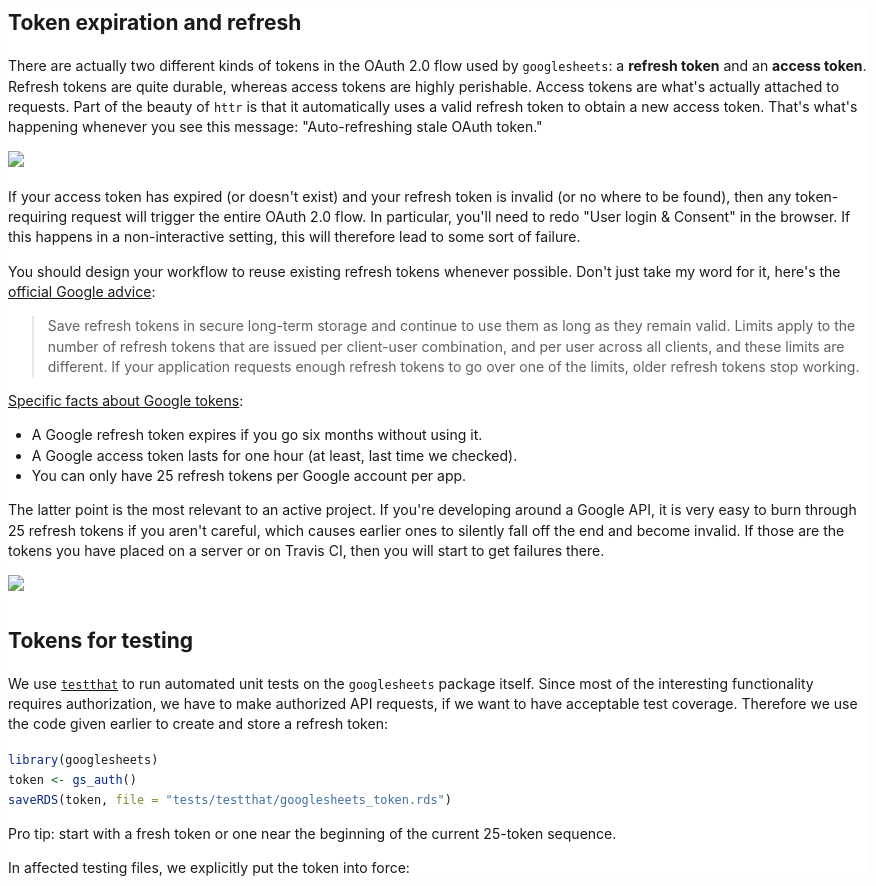 ## Token expiration and refresh

There are actually two different kinds of tokens in the OAuth 2.0 flow used by `googlesheets`: a **refresh token** and an **access token**. Refresh tokens are quite durable, whereas access tokens are highly perishable. Access tokens are what's actually attached to requests. Part of the beauty of `httr` is that it automatically uses a valid refresh token to obtain a new access token. That's what's happening whenever you see this message: "Auto-refreshing stale OAuth token."

![](img/refresh-tokens-refresh.png)

If your access token has expired (or doesn't exist) and your refresh token is invalid (or no where to be found), then any token-requiring request will trigger the entire OAuth 2.0 flow. In particular, you'll need to redo "User login & Consent" in the browser. If this happens in a non-interactive setting, this will therefore lead to some sort of failure.

You should design your workflow to reuse existing refresh tokens whenever possible. Don't just take my word for it, here's the [official Google advice](https://developers.google.com/identity/protocols/OAuth2):

> Save refresh tokens in secure long-term storage and continue to use them as long as they remain valid. Limits apply to the number of refresh tokens that are issued per client-user combination, and per user across all clients, and these limits are different. If your application requests enough refresh tokens to go over one of the limits, older refresh tokens stop working.

[Specific facts about Google tokens](https://developers.google.com/identity/protocols/OAuth2#expiration):

  * A Google refresh token expires if you go six months without using it.
  * A Google access token lasts for one hour (at least, last time we checked).
  * You can only have 25 refresh tokens per Google account per app.
  
The latter point is the most relevant to an active project. If you're developing around a Google API, it is very easy to burn through 25 refresh tokens if you aren't careful, which causes earlier ones to silently fall off the end and become invalid. If those are the tokens you have placed on a server or on Travis CI, then you will start to get failures there.

![](img/refresh-tokens-fall-off-the-end.png)

## Tokens for testing

We use [`testthat`](http://cran.r-project.org/package=testthat) to run automated unit tests on the `googlesheets` package itself. Since most of the interesting functionality requires authorization, we have to make authorized API requests, if we want to have acceptable test coverage. Therefore we use the code given earlier to create and store a refresh token:


```r
library(googlesheets)
token <- gs_auth()
saveRDS(token, file = "tests/testthat/googlesheets_token.rds")
```

Pro tip: start with a fresh token or one near the beginning of the current 25-token sequence.

In affected testing files, we explicitly put the token into force:
